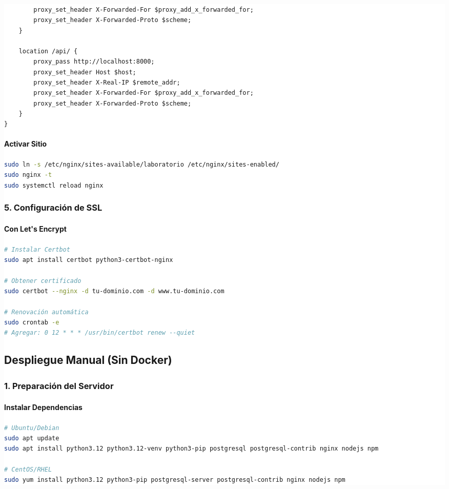 ```nginx
        proxy_set_header X-Forwarded-For $proxy_add_x_forwarded_for;
        proxy_set_header X-Forwarded-Proto $scheme;
    }

    location /api/ {
        proxy_pass http://localhost:8000;
        proxy_set_header Host $host;
        proxy_set_header X-Real-IP $remote_addr;
        proxy_set_header X-Forwarded-For $proxy_add_x_forwarded_for;
        proxy_set_header X-Forwarded-Proto $scheme;
    }
}
```

#### Activar Sitio
```bash
sudo ln -s /etc/nginx/sites-available/laboratorio /etc/nginx/sites-enabled/
sudo nginx -t
sudo systemctl reload nginx
```

### 5. Configuración de SSL

#### Con Let's Encrypt
```bash
# Instalar Certbot
sudo apt install certbot python3-certbot-nginx

# Obtener certificado
sudo certbot --nginx -d tu-dominio.com -d www.tu-dominio.com

# Renovación automática
sudo crontab -e
# Agregar: 0 12 * * * /usr/bin/certbot renew --quiet
```

## Despliegue Manual (Sin Docker)

### 1. Preparación del Servidor

#### Instalar Dependencias
```bash
# Ubuntu/Debian
sudo apt update
sudo apt install python3.12 python3.12-venv python3-pip postgresql postgresql-contrib nginx nodejs npm

# CentOS/RHEL
sudo yum install python3.12 python3-pip postgresql-server postgresql-contrib nginx nodejs npm
```

